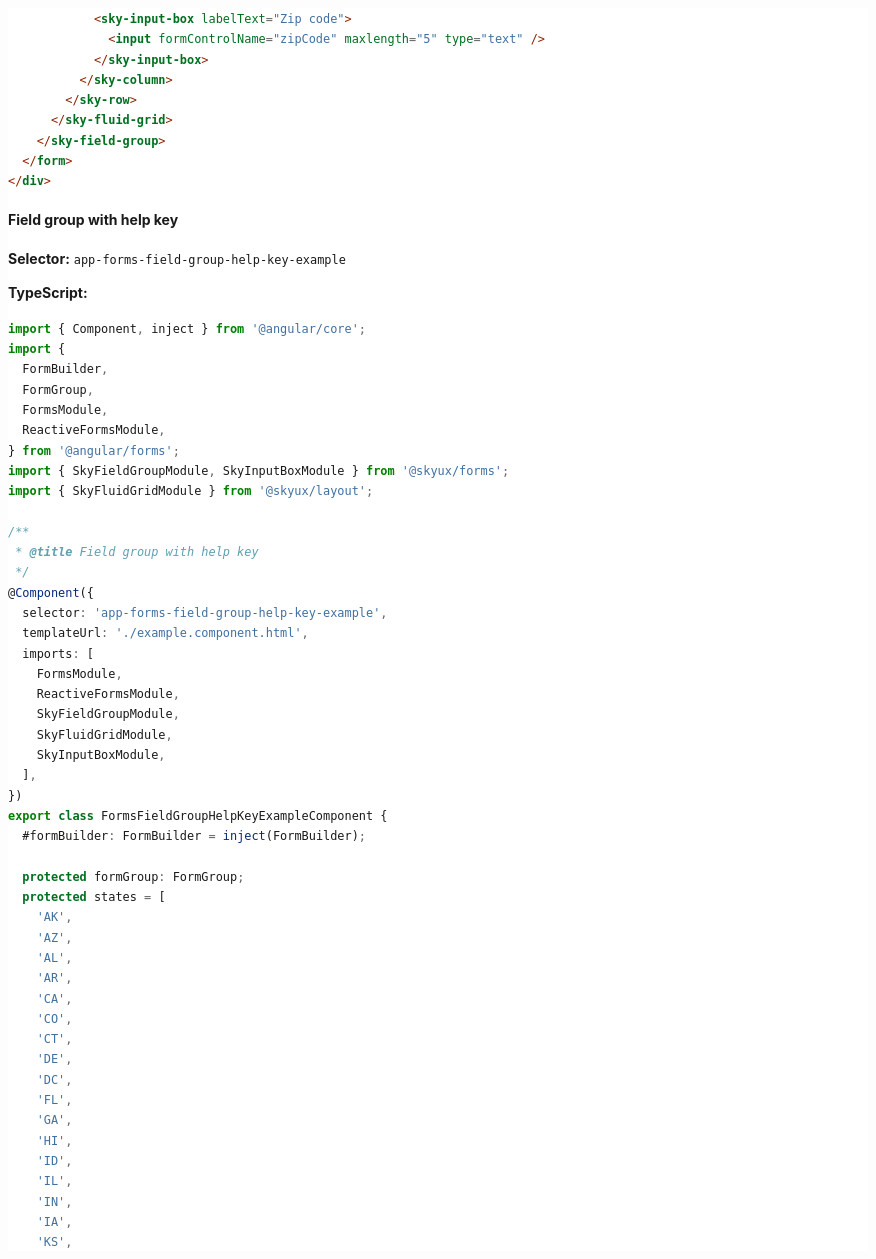 ```html
            <sky-input-box labelText="Zip code">
              <input formControlName="zipCode" maxlength="5" type="text" />
            </sky-input-box>
          </sky-column>
        </sky-row>
      </sky-fluid-grid>
    </sky-field-group>
  </form>
</div>

```

#### Field group with help key

**Selector:** `app-forms-field-group-help-key-example`

**TypeScript:**

```typescript
import { Component, inject } from '@angular/core';
import {
  FormBuilder,
  FormGroup,
  FormsModule,
  ReactiveFormsModule,
} from '@angular/forms';
import { SkyFieldGroupModule, SkyInputBoxModule } from '@skyux/forms';
import { SkyFluidGridModule } from '@skyux/layout';

/**
 * @title Field group with help key
 */
@Component({
  selector: 'app-forms-field-group-help-key-example',
  templateUrl: './example.component.html',
  imports: [
    FormsModule,
    ReactiveFormsModule,
    SkyFieldGroupModule,
    SkyFluidGridModule,
    SkyInputBoxModule,
  ],
})
export class FormsFieldGroupHelpKeyExampleComponent {
  #formBuilder: FormBuilder = inject(FormBuilder);

  protected formGroup: FormGroup;
  protected states = [
    'AK',
    'AZ',
    'AL',
    'AR',
    'CA',
    'CO',
    'CT',
    'DE',
    'DC',
    'FL',
    'GA',
    'HI',
    'ID',
    'IL',
    'IN',
    'IA',
    'KS',
```